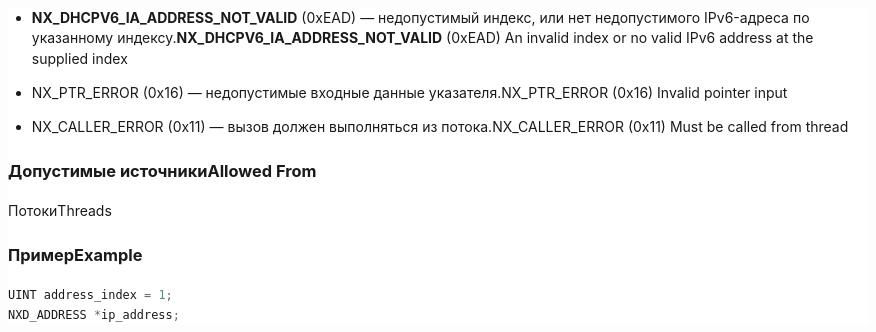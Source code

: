 - <span data-ttu-id="ea09d-441">**NX_DHCPV6_IA_ADDRESS_NOT_VALID** (0xEAD) — недопустимый индекс, или нет недопустимого IPv6-адреса по указанному индексу.</span><span class="sxs-lookup"><span data-stu-id="ea09d-441">**NX_DHCPV6_IA_ADDRESS_NOT_VALID** (0xEAD) An invalid index or no valid IPv6 address at the supplied index</span></span> 

- <span data-ttu-id="ea09d-442">NX_PTR_ERROR (0x16) — недопустимые входные данные указателя.</span><span class="sxs-lookup"><span data-stu-id="ea09d-442">NX_PTR_ERROR (0x16) Invalid pointer input</span></span>

- <span data-ttu-id="ea09d-443">NX_CALLER_ERROR (0x11) — вызов должен выполняться из потока.</span><span class="sxs-lookup"><span data-stu-id="ea09d-443">NX_CALLER_ERROR (0x11) Must be called from thread</span></span>

### <a name="allowed-from"></a><span data-ttu-id="ea09d-444">Допустимые источники</span><span class="sxs-lookup"><span data-stu-id="ea09d-444">Allowed From</span></span>

<span data-ttu-id="ea09d-445">Потоки</span><span class="sxs-lookup"><span data-stu-id="ea09d-445">Threads</span></span>

### <a name="example"></a><span data-ttu-id="ea09d-446">Пример</span><span class="sxs-lookup"><span data-stu-id="ea09d-446">Example</span></span>

```C
UINT address_index = 1; 
NXD_ADDRESS *ip_address;

